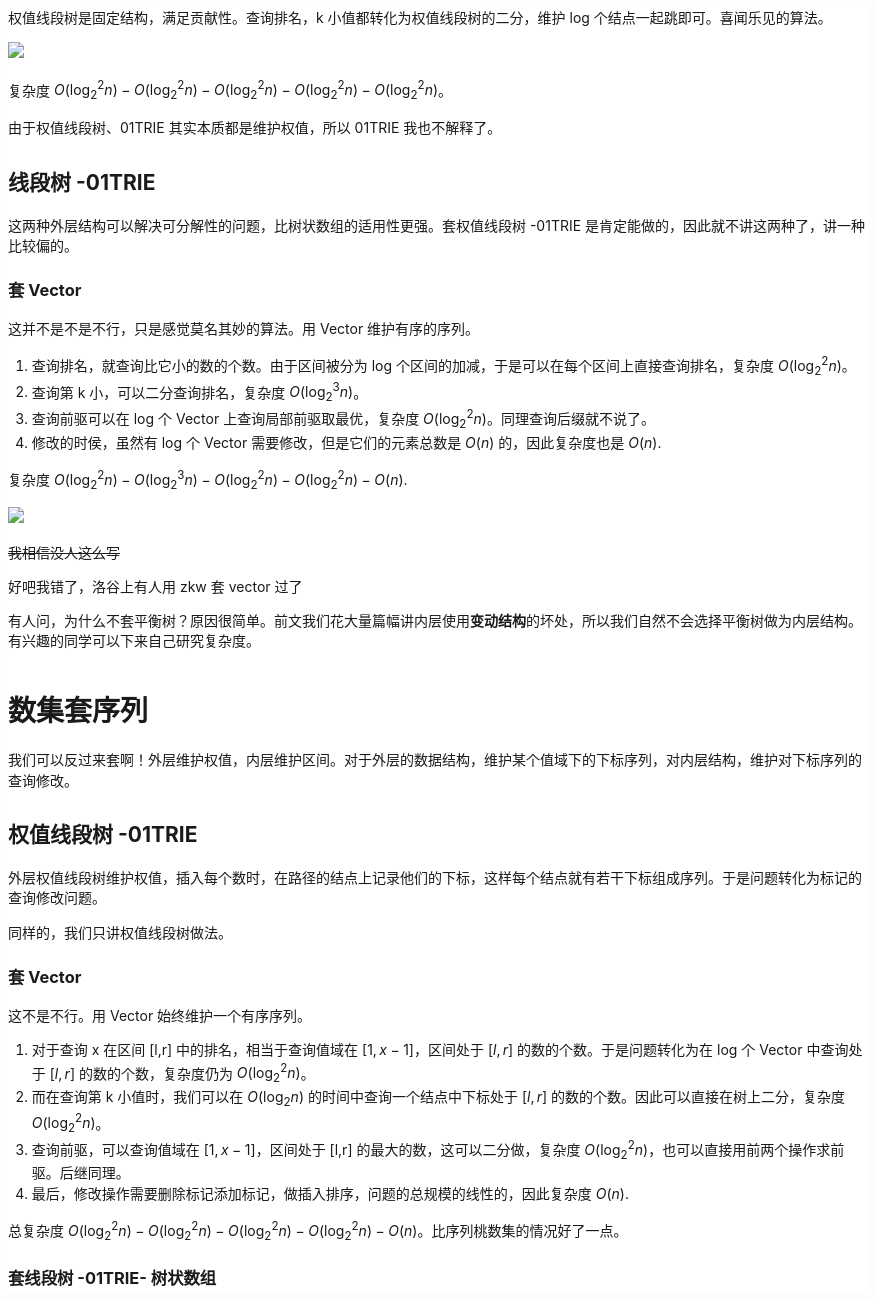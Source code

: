 权值线段树是固定结构，满足贡献性。查询排名，k 小值都转化为权值线段树的二分，维护 log 个结点一起跳即可。喜闻乐见的算法。

<img src="https://hexo-source-1257756441.cos.ap-chengdu.myqcloud.com/exp/xwlj.gif" width=150px/>

复杂度 $O(\log_2^2n)-O(\log_2^2n)-O(\log_2^2n)-O(\log_2^2n)-O(\log_2^2n)$。

由于权值线段树、01TRIE 其实本质都是维护权值，所以 01TRIE 我也不解释了。

## 线段树 -01TRIE

这两种外层结构可以解决可分解性的问题，比树状数组的适用性更强。套权值线段树 -01TRIE 是肯定能做的，因此就不讲这两种了，讲一种比较偏的。

### 套 Vector

这并不是不是不行，只是感觉莫名其妙的算法。用 Vector 维护有序的序列。

1. 查询排名，就查询比它小的数的个数。由于区间被分为 log 个区间的加减，于是可以在每个区间上直接查询排名，复杂度 $O(\log_2^2n)$。
2. 查询第 k 小，可以二分查询排名，复杂度 $O(\log_2^3n)$。
3. 查询前驱可以在 log 个 Vector 上查询局部前驱取最优，复杂度 $O(\log_2^2n)$。同理查询后缀就不说了。
4. 修改的时侯，虽然有 log 个 Vector 需要修改，但是它们的元素总数是 $O(n)$ 的，因此复杂度也是 $O(n)$.

复杂度 $O(\log_2^2n)-O(\log_2^3n)-O(\log_2^2n)-O(\log_2^2n)-O(n)$.



<img src="https://hexo-source-1257756441.cos.ap-chengdu.myqcloud.com/exp/emmm.jpeg" width=150px/>

~~我相信没人这么写~~

好吧我错了，洛谷上有人用 zkw 套 vector 过了

有人问，为什么不套平衡树？原因很简单。前文我们花大量篇幅讲内层使用**变动结构**的坏处，所以我们自然不会选择平衡树做为内层结构。有兴趣的同学可以下来自己研究复杂度。

# 数集套序列

我们可以反过来套啊！外层维护权值，内层维护区间。对于外层的数据结构，维护某个值域下的下标序列，对内层结构，维护对下标序列的查询修改。

## 权值线段树 -01TRIE

外层权值线段树维护权值，插入每个数时，在路径的结点上记录他们的下标，这样每个结点就有若干下标组成序列。于是问题转化为标记的查询修改问题。

同样的，我们只讲权值线段树做法。

### 套 Vector

这不是不行。用 Vector 始终维护一个有序序列。

1. 对于查询 x 在区间 [l,r] 中的排名，相当于查询值域在 $[1,x-1]$，区间处于 $[l,r]$ 的数的个数。于是问题转化为在 log 个 Vector 中查询处于 $[l,r]$ 的数的个数，复杂度仍为 $O(\log_2^2n)$。
2. 而在查询第 k 小值时，我们可以在 $O(\log_2n)$ 的时间中查询一个结点中下标处于 $[l,r]$ 的数的个数。因此可以直接在树上二分，复杂度 $O(\log_2^2n)$。
3. 查询前驱，可以查询值域在 $[1,x-1]$，区间处于 [l,r] 的最大的数，这可以二分做，复杂度 $O(\log_2^2n)$，也可以直接用前两个操作求前驱。后继同理。
4. 最后，修改操作需要删除标记添加标记，做插入排序，问题的总规模的线性的，因此复杂度 $O(n)$.

总复杂度 $O(\log_2^2n)-O(\log_2^2n)-O(\log_2^2n)-O(\log_2^2n)-O(n)$。比序列桃数集的情况好了一点。

### 套线段树 -01TRIE- 树状数组
